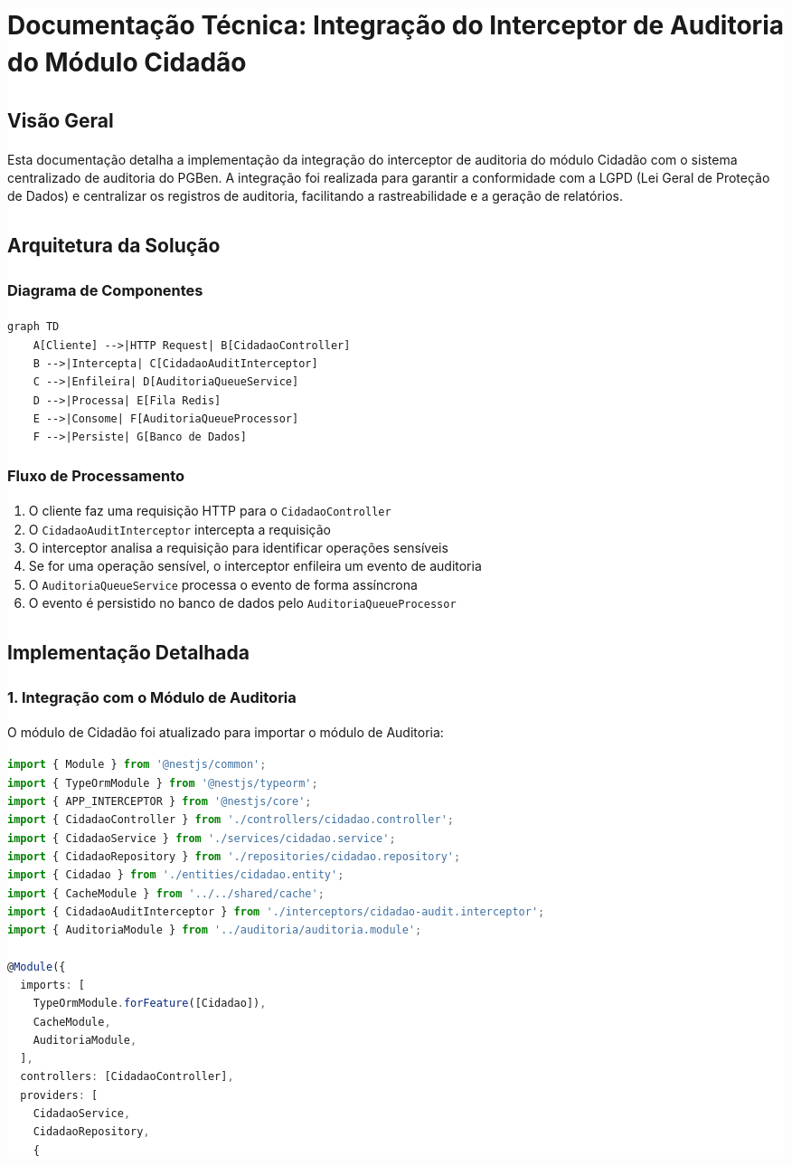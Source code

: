 # Documentação Técnica: Integração do Interceptor de Auditoria do Módulo Cidadão

## Visão Geral

Esta documentação detalha a implementação da integração do interceptor de auditoria do módulo Cidadão com o sistema centralizado de auditoria do PGBen. A integração foi realizada para garantir a conformidade com a LGPD (Lei Geral de Proteção de Dados) e centralizar os registros de auditoria, facilitando a rastreabilidade e a geração de relatórios.

## Arquitetura da Solução

### Diagrama de Componentes

```mermaid
graph TD
    A[Cliente] -->|HTTP Request| B[CidadaoController]
    B -->|Intercepta| C[CidadaoAuditInterceptor]
    C -->|Enfileira| D[AuditoriaQueueService]
    D -->|Processa| E[Fila Redis]
    E -->|Consome| F[AuditoriaQueueProcessor]
    F -->|Persiste| G[Banco de Dados]
```

### Fluxo de Processamento

1. O cliente faz uma requisição HTTP para o `CidadaoController`
2. O `CidadaoAuditInterceptor` intercepta a requisição
3. O interceptor analisa a requisição para identificar operações sensíveis
4. Se for uma operação sensível, o interceptor enfileira um evento de auditoria
5. O `AuditoriaQueueService` processa o evento de forma assíncrona
6. O evento é persistido no banco de dados pelo `AuditoriaQueueProcessor`

## Implementação Detalhada

### 1. Integração com o Módulo de Auditoria

O módulo de Cidadão foi atualizado para importar o módulo de Auditoria:

```typescript
import { Module } from '@nestjs/common';
import { TypeOrmModule } from '@nestjs/typeorm';
import { APP_INTERCEPTOR } from '@nestjs/core';
import { CidadaoController } from './controllers/cidadao.controller';
import { CidadaoService } from './services/cidadao.service';
import { CidadaoRepository } from './repositories/cidadao.repository';
import { Cidadao } from './entities/cidadao.entity';
import { CacheModule } from '../../shared/cache';
import { CidadaoAuditInterceptor } from './interceptors/cidadao-audit.interceptor';
import { AuditoriaModule } from '../auditoria/auditoria.module';

@Module({
  imports: [
    TypeOrmModule.forFeature([Cidadao]),
    CacheModule,
    AuditoriaModule,
  ],
  controllers: [CidadaoController],
  providers: [
    CidadaoService, 
    CidadaoRepository,
    {
```